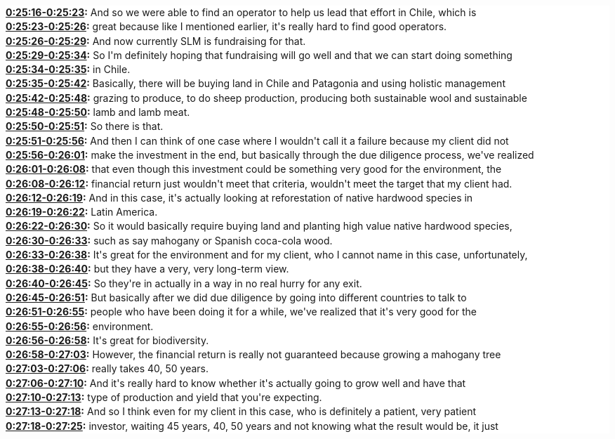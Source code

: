 **[0:25:16-0:25:23](https://investinginregenerativeagriculture.com/2017/10/28/renee-cheung/#t=0:25:16):**  And so we were able to find an operator to help us lead that effort in Chile, which is  
**[0:25:23-0:25:26](https://investinginregenerativeagriculture.com/2017/10/28/renee-cheung/#t=0:25:23):**  great because like I mentioned earlier, it's really hard to find good operators.  
**[0:25:26-0:25:29](https://investinginregenerativeagriculture.com/2017/10/28/renee-cheung/#t=0:25:26):**  And now currently SLM is fundraising for that.  
**[0:25:29-0:25:34](https://investinginregenerativeagriculture.com/2017/10/28/renee-cheung/#t=0:25:29):**  So I'm definitely hoping that fundraising will go well and that we can start doing something  
**[0:25:34-0:25:35](https://investinginregenerativeagriculture.com/2017/10/28/renee-cheung/#t=0:25:34):**  in Chile.  
**[0:25:35-0:25:42](https://investinginregenerativeagriculture.com/2017/10/28/renee-cheung/#t=0:25:35):**  Basically, there will be buying land in Chile and Patagonia and using holistic management  
**[0:25:42-0:25:48](https://investinginregenerativeagriculture.com/2017/10/28/renee-cheung/#t=0:25:42):**  grazing to produce, to do sheep production, producing both sustainable wool and sustainable  
**[0:25:48-0:25:50](https://investinginregenerativeagriculture.com/2017/10/28/renee-cheung/#t=0:25:48):**  lamb and lamb meat.  
**[0:25:50-0:25:51](https://investinginregenerativeagriculture.com/2017/10/28/renee-cheung/#t=0:25:50):**  So there is that.  
**[0:25:51-0:25:56](https://investinginregenerativeagriculture.com/2017/10/28/renee-cheung/#t=0:25:51):**  And then I can think of one case where I wouldn't call it a failure because my client did not  
**[0:25:56-0:26:01](https://investinginregenerativeagriculture.com/2017/10/28/renee-cheung/#t=0:25:56):**  make the investment in the end, but basically through the due diligence process, we've realized  
**[0:26:01-0:26:08](https://investinginregenerativeagriculture.com/2017/10/28/renee-cheung/#t=0:26:01):**  that even though this investment could be something very good for the environment, the  
**[0:26:08-0:26:12](https://investinginregenerativeagriculture.com/2017/10/28/renee-cheung/#t=0:26:08):**  financial return just wouldn't meet that criteria, wouldn't meet the target that my client had.  
**[0:26:12-0:26:19](https://investinginregenerativeagriculture.com/2017/10/28/renee-cheung/#t=0:26:12):**  And in this case, it's actually looking at reforestation of native hardwood species in  
**[0:26:19-0:26:22](https://investinginregenerativeagriculture.com/2017/10/28/renee-cheung/#t=0:26:19):**  Latin America.  
**[0:26:22-0:26:30](https://investinginregenerativeagriculture.com/2017/10/28/renee-cheung/#t=0:26:22):**  So it would basically require buying land and planting high value native hardwood species,  
**[0:26:30-0:26:33](https://investinginregenerativeagriculture.com/2017/10/28/renee-cheung/#t=0:26:30):**  such as say mahogany or Spanish coca-cola wood.  
**[0:26:33-0:26:38](https://investinginregenerativeagriculture.com/2017/10/28/renee-cheung/#t=0:26:33):**  It's great for the environment and for my client, who I cannot name in this case, unfortunately,  
**[0:26:38-0:26:40](https://investinginregenerativeagriculture.com/2017/10/28/renee-cheung/#t=0:26:38):**  but they have a very, very long-term view.  
**[0:26:40-0:26:45](https://investinginregenerativeagriculture.com/2017/10/28/renee-cheung/#t=0:26:40):**  So they're in actually in a way in no real hurry for any exit.  
**[0:26:45-0:26:51](https://investinginregenerativeagriculture.com/2017/10/28/renee-cheung/#t=0:26:45):**  But basically after we did due diligence by going into different countries to talk to  
**[0:26:51-0:26:55](https://investinginregenerativeagriculture.com/2017/10/28/renee-cheung/#t=0:26:51):**  people who have been doing it for a while, we've realized that it's very good for the  
**[0:26:55-0:26:56](https://investinginregenerativeagriculture.com/2017/10/28/renee-cheung/#t=0:26:55):**  environment.  
**[0:26:56-0:26:58](https://investinginregenerativeagriculture.com/2017/10/28/renee-cheung/#t=0:26:56):**  It's great for biodiversity.  
**[0:26:58-0:27:03](https://investinginregenerativeagriculture.com/2017/10/28/renee-cheung/#t=0:26:58):**  However, the financial return is really not guaranteed because growing a mahogany tree  
**[0:27:03-0:27:06](https://investinginregenerativeagriculture.com/2017/10/28/renee-cheung/#t=0:27:03):**  really takes 40, 50 years.  
**[0:27:06-0:27:10](https://investinginregenerativeagriculture.com/2017/10/28/renee-cheung/#t=0:27:06):**  And it's really hard to know whether it's actually going to grow well and have that  
**[0:27:10-0:27:13](https://investinginregenerativeagriculture.com/2017/10/28/renee-cheung/#t=0:27:10):**  type of production and yield that you're expecting.  
**[0:27:13-0:27:18](https://investinginregenerativeagriculture.com/2017/10/28/renee-cheung/#t=0:27:13):**  And so I think even for my client in this case, who is definitely a patient, very patient  
**[0:27:18-0:27:25](https://investinginregenerativeagriculture.com/2017/10/28/renee-cheung/#t=0:27:18):**  investor, waiting 45 years, 40, 50 years and not knowing what the result would be, it just  